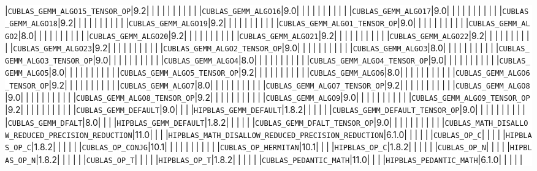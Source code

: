 |`CUBLAS_GEMM_ALGO15_TENSOR_OP`|9.2| | | | | | | | | |
|`CUBLAS_GEMM_ALGO16`|9.0| | | | | | | | | |
|`CUBLAS_GEMM_ALGO17`|9.0| | | | | | | | | |
|`CUBLAS_GEMM_ALGO18`|9.2| | | | | | | | | |
|`CUBLAS_GEMM_ALGO19`|9.2| | | | | | | | | |
|`CUBLAS_GEMM_ALGO1_TENSOR_OP`|9.0| | | | | | | | | |
|`CUBLAS_GEMM_ALGO2`|8.0| | | | | | | | | |
|`CUBLAS_GEMM_ALGO20`|9.2| | | | | | | | | |
|`CUBLAS_GEMM_ALGO21`|9.2| | | | | | | | | |
|`CUBLAS_GEMM_ALGO22`|9.2| | | | | | | | | |
|`CUBLAS_GEMM_ALGO23`|9.2| | | | | | | | | |
|`CUBLAS_GEMM_ALGO2_TENSOR_OP`|9.0| | | | | | | | | |
|`CUBLAS_GEMM_ALGO3`|8.0| | | | | | | | | |
|`CUBLAS_GEMM_ALGO3_TENSOR_OP`|9.0| | | | | | | | | |
|`CUBLAS_GEMM_ALGO4`|8.0| | | | | | | | | |
|`CUBLAS_GEMM_ALGO4_TENSOR_OP`|9.0| | | | | | | | | |
|`CUBLAS_GEMM_ALGO5`|8.0| | | | | | | | | |
|`CUBLAS_GEMM_ALGO5_TENSOR_OP`|9.2| | | | | | | | | |
|`CUBLAS_GEMM_ALGO6`|8.0| | | | | | | | | |
|`CUBLAS_GEMM_ALGO6_TENSOR_OP`|9.2| | | | | | | | | |
|`CUBLAS_GEMM_ALGO7`|8.0| | | | | | | | | |
|`CUBLAS_GEMM_ALGO7_TENSOR_OP`|9.2| | | | | | | | | |
|`CUBLAS_GEMM_ALGO8`|9.0| | | | | | | | | |
|`CUBLAS_GEMM_ALGO8_TENSOR_OP`|9.2| | | | | | | | | |
|`CUBLAS_GEMM_ALGO9`|9.0| | | | | | | | | |
|`CUBLAS_GEMM_ALGO9_TENSOR_OP`|9.2| | | | | | | | | |
|`CUBLAS_GEMM_DEFAULT`|9.0| | | |`HIPBLAS_GEMM_DEFAULT`|1.8.2| | | | |
|`CUBLAS_GEMM_DEFAULT_TENSOR_OP`|9.0| | | | | | | | | |
|`CUBLAS_GEMM_DFALT`|8.0| | | |`HIPBLAS_GEMM_DEFAULT`|1.8.2| | | | |
|`CUBLAS_GEMM_DFALT_TENSOR_OP`|9.0| | | | | | | | | |
|`CUBLAS_MATH_DISALLOW_REDUCED_PRECISION_REDUCTION`|11.0| | | |`HIPBLAS_MATH_DISALLOW_REDUCED_PRECISION_REDUCTION`|6.1.0| | | | |
|`CUBLAS_OP_C`| | | | |`HIPBLAS_OP_C`|1.8.2| | | | |
|`CUBLAS_OP_CONJG`|10.1| | | | | | | | | |
|`CUBLAS_OP_HERMITAN`|10.1| | | |`HIPBLAS_OP_C`|1.8.2| | | | |
|`CUBLAS_OP_N`| | | | |`HIPBLAS_OP_N`|1.8.2| | | | |
|`CUBLAS_OP_T`| | | | |`HIPBLAS_OP_T`|1.8.2| | | | |
|`CUBLAS_PEDANTIC_MATH`|11.0| | | |`HIPBLAS_PEDANTIC_MATH`|6.1.0| | | | |